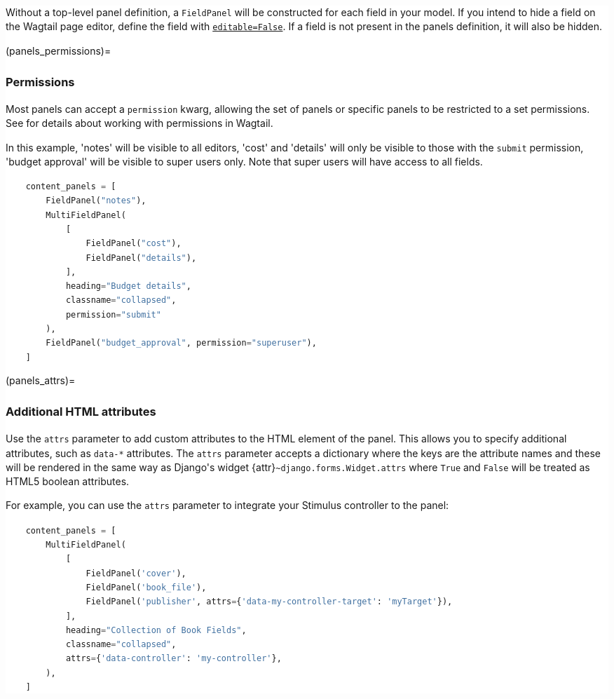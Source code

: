 Without a top-level panel definition, a `FieldPanel` will be constructed for each field in your model. If you intend to hide a field on the Wagtail page editor, define the field with [`editable=False`](django.db.models.Field.editable). If a field is not present in the panels definition, it will also be hidden.

(panels_permissions)=

### Permissions

Most panels can accept a `permission` kwarg, allowing the set of panels or specific panels to be restricted to a set permissions.
See [](permissions_overview) for details about working with permissions in Wagtail.

In this example, 'notes' will be visible to all editors, 'cost' and 'details' will only be visible to those with the `submit` permission, 'budget approval' will be visible to super users only. Note that super users will have access to all fields.

```python
    content_panels = [
        FieldPanel("notes"),
        MultiFieldPanel(
            [
                FieldPanel("cost"),
                FieldPanel("details"),
            ],
            heading="Budget details",
            classname="collapsed",
            permission="submit"
        ),
        FieldPanel("budget_approval", permission="superuser"),
    ]
```

(panels_attrs)=

### Additional HTML attributes

Use the `attrs` parameter to add custom attributes to the HTML element of the panel. This allows you to specify additional attributes, such as `data-*` attributes. The `attrs` parameter accepts a dictionary where the keys are the attribute names and these will be rendered in the same way as Django's widget {attr}`~django.forms.Widget.attrs` where `True` and `False` will be treated as HTML5 boolean attributes.

For example, you can use the `attrs` parameter to integrate your Stimulus controller to the panel:

```python
    content_panels = [
        MultiFieldPanel(
            [
                FieldPanel('cover'),
                FieldPanel('book_file'),
                FieldPanel('publisher', attrs={'data-my-controller-target': 'myTarget'}),
            ],
            heading="Collection of Book Fields",
            classname="collapsed",
            attrs={'data-controller': 'my-controller'},
        ),
    ]
```
